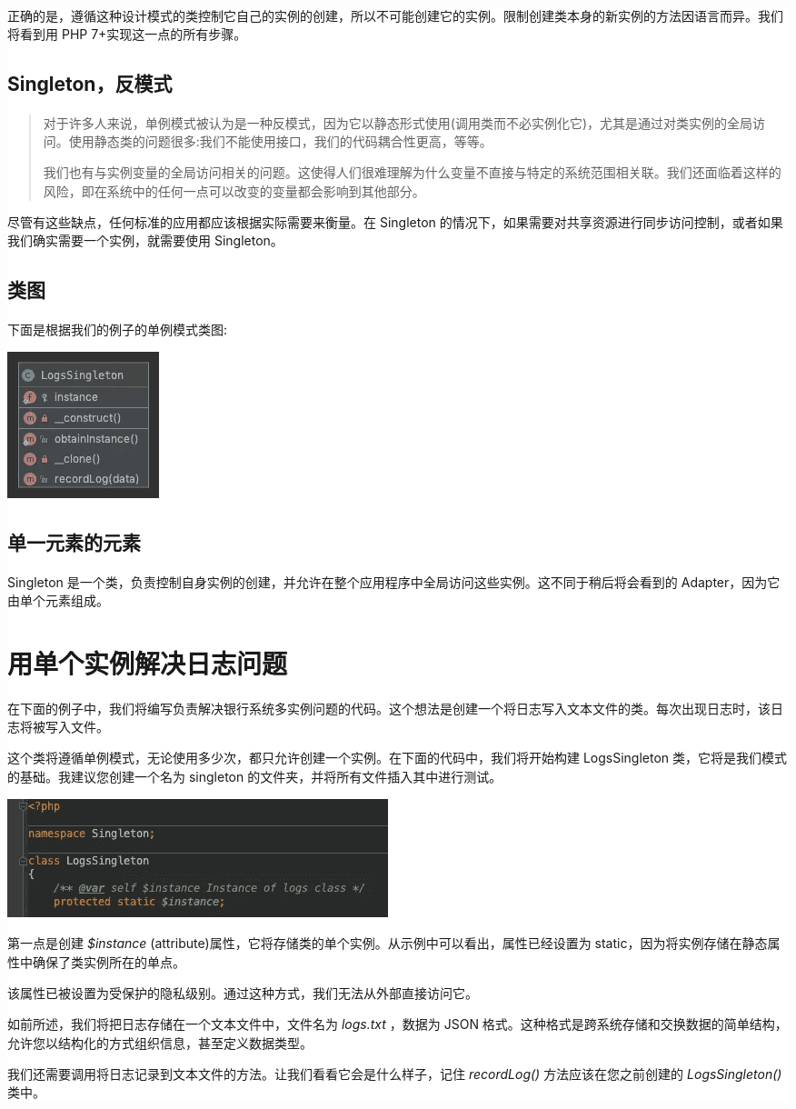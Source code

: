 正确的是，遵循这种设计模式的类控制它自己的实例的创建，所以不可能创建它的实例。限制创建类本身的新实例的方法因语言而异。我们将看到用 PHP 7+实现这一点的所有步骤。

## Singleton，反模式

> 对于许多人来说，单例模式被认为是一种反模式，因为它以静态形式使用(调用类而不必实例化它)，尤其是通过对类实例的全局访问。使用静态类的问题很多:我们不能使用接口，我们的代码耦合性更高，等等。
> 
> 我们也有与实例变量的全局访问相关的问题。这使得人们很难理解为什么变量不直接与特定的系统范围相关联。我们还面临着这样的风险，即在系统中的任何一点可以改变的变量都会影响到其他部分。

尽管有这些缺点，任何标准的应用都应该根据实际需要来衡量。在 Singleton 的情况下，如果需要对共享资源进行同步访问控制，或者如果我们确实需要一个实例，就需要使用 Singleton。

## 类图

下面是根据我们的例子的单例模式类图:

![](img/706822f83d00cba028ba61073d475290.png)

## 单一元素的元素

Singleton 是一个类，负责控制自身实例的创建，并允许在整个应用程序中全局访问这些实例。这不同于稍后将会看到的 Adapter，因为它由单个元素组成。

# 用单个实例解决日志问题

在下面的例子中，我们将编写负责解决银行系统多实例问题的代码。这个想法是创建一个将日志写入文本文件的类。每次出现日志时，该日志将被写入文件。

这个类将遵循单例模式，无论使用多少次，都只允许创建一个实例。在下面的代码中，我们将开始构建 LogsSingleton 类，它将是我们模式的基础。我建议您创建一个名为 singleton 的文件夹，并将所有文件插入其中进行测试。

![](img/8284d22a468633edb6e55380d3e49c92.png)

第一点是创建 *$instance* (attribute)属性，它将存储类的单个实例。从示例中可以看出，属性已经设置为 static，因为将实例存储在静态属性中确保了类实例所在的单点。

该属性已被设置为受保护的隐私级别。通过这种方式，我们无法从外部直接访问它。

如前所述，我们将把日志存储在一个文本文件中，文件名为 *logs.txt* ，数据为 JSON 格式。这种格式是跨系统存储和交换数据的简单结构，允许您以结构化的方式组织信息，甚至定义数据类型。

我们还需要调用将日志记录到文本文件的方法。让我们看看它会是什么样子，记住 *recordLog()* 方法应该在您之前创建的 *LogsSingleton()* 类中。
